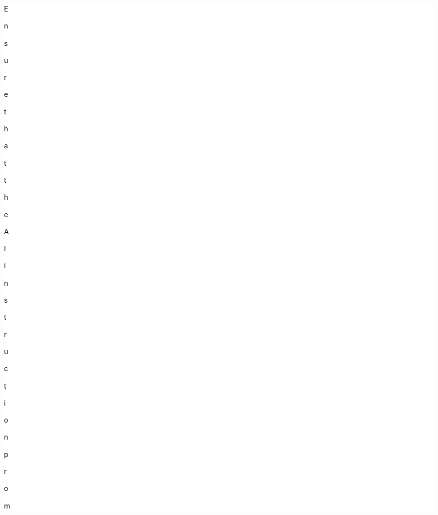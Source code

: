 E

n

s

u

r

e

 

t

h

a

t

 

t

h

e

 

A

I

 

i

n

s

t

r

u

c

t

i

o

n

 

p

r

o

m
